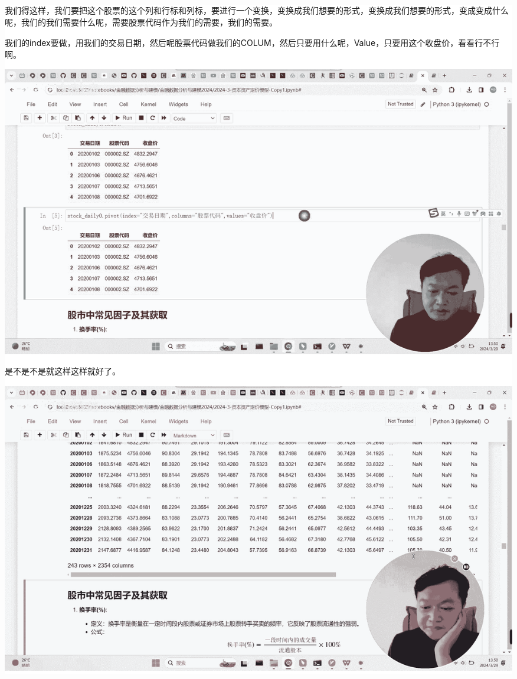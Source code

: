 我们得这样，我们要把这个股票的这个列和行标和列标，要进行一个变换，变换成我们想要的形式，变换成我们想要的形式，变成变成什么呢，我们的我们需要什么呢，需要股票代码作为我们的需要，我们的需要。

我们的index要做，用我们的交易日期，然后呢股票代码做我们的COLUM，然后只要用什么呢，Value，只要用这个收盘价，看看行不行啊。



![](img/c62d05baffe7fa19fc78814900682247_53.png)

是不是不是就这样这样就好了。

![](img/c62d05baffe7fa19fc78814900682247_55.png)

